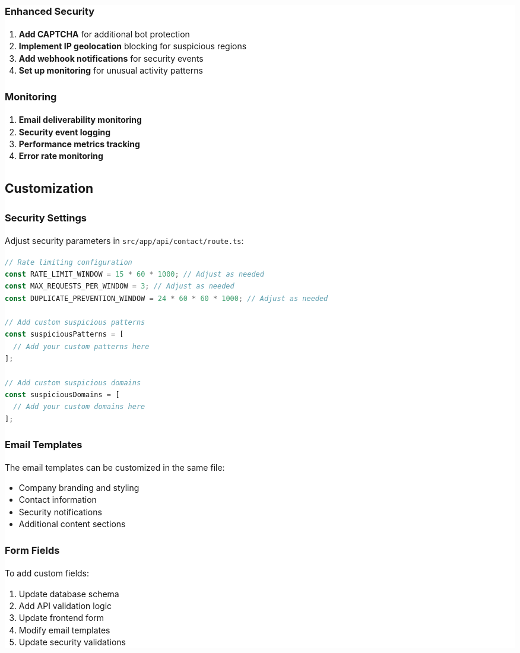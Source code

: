 ### Enhanced Security
1. **Add CAPTCHA** for additional bot protection
2. **Implement IP geolocation** blocking for suspicious regions
3. **Add webhook notifications** for security events
4. **Set up monitoring** for unusual activity patterns

### Monitoring
1. **Email deliverability monitoring**
2. **Security event logging**
3. **Performance metrics tracking**
4. **Error rate monitoring**

## Customization

### Security Settings
Adjust security parameters in `src/app/api/contact/route.ts`:
```javascript
// Rate limiting configuration
const RATE_LIMIT_WINDOW = 15 * 60 * 1000; // Adjust as needed
const MAX_REQUESTS_PER_WINDOW = 3; // Adjust as needed
const DUPLICATE_PREVENTION_WINDOW = 24 * 60 * 60 * 1000; // Adjust as needed

// Add custom suspicious patterns
const suspiciousPatterns = [
  // Add your custom patterns here
];

// Add custom suspicious domains
const suspiciousDomains = [
  // Add your custom domains here
];
```

### Email Templates
The email templates can be customized in the same file:
- Company branding and styling
- Contact information
- Security notifications
- Additional content sections

### Form Fields
To add custom fields:
1. Update database schema
2. Add API validation logic
3. Update frontend form
4. Modify email templates
5. Update security validations
 